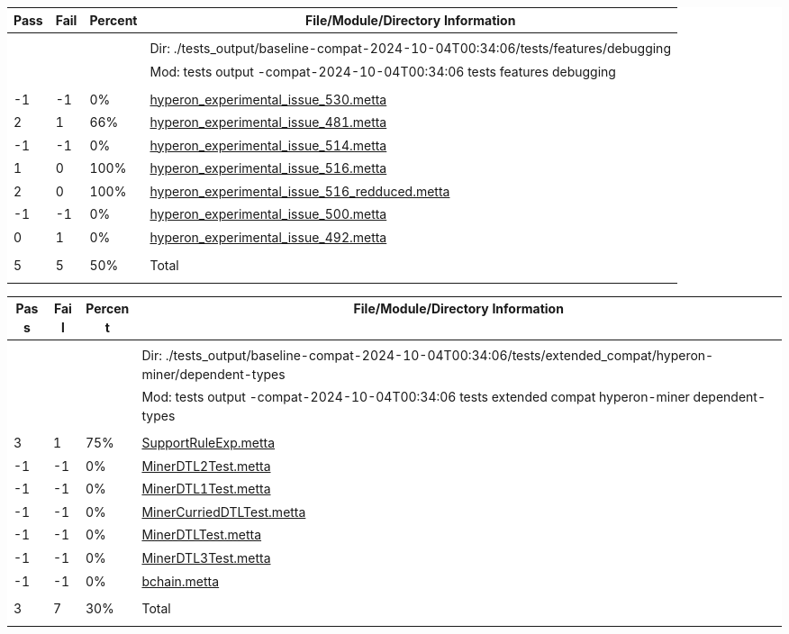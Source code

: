 
|  Pass |  Fail |  Percent | File/Module/Directory Information                                                                              |
|-------|-------|----------|----------------------------------------------------------------------------------------------------|
|       |       |          |                                                                                |
|       |       |          | Dir: ./tests_output/baseline-compat-2024-10-04T00:34:06/tests/features/debugging|
|       |       |          | Mod: tests output -compat-2024-10-04T00:34:06 tests features debugging         |
|       |       |          |                                                                                |
|    -1 |    -1 |      0%  | [hyperon_experimental_issue_530.metta](https://logicmoo.org/public/mettreportstests/features/debugging/hyperon_experimental_issue_530.metta.html) |
|     2 |     1 |     66%  | [hyperon_experimental_issue_481.metta](https://logicmoo.org/public/mettreportstests/features/debugging/hyperon_experimental_issue_481.metta.html) |
|    -1 |    -1 |      0%  | [hyperon_experimental_issue_514.metta](https://logicmoo.org/public/mettreportstests/features/debugging/hyperon_experimental_issue_514.metta.html) |
|     1 |     0 |    100%  | [hyperon_experimental_issue_516.metta](https://logicmoo.org/public/mettreportstests/features/debugging/hyperon_experimental_issue_516.metta.html) |
|     2 |     0 |    100%  | [hyperon_experimental_issue_516_redduced.metta](https://logicmoo.org/public/mettreportstests/features/debugging/hyperon_experimental_issue_516_redduced.metta.html) |
|    -1 |    -1 |      0%  | [hyperon_experimental_issue_500.metta](https://logicmoo.org/public/mettreportstests/features/debugging/hyperon_experimental_issue_500.metta.html) |
|     0 |     1 |      0%  | [hyperon_experimental_issue_492.metta](https://logicmoo.org/public/mettreportstests/features/debugging/hyperon_experimental_issue_492.metta.html) |
|       |       |          |                                                                                |
|     5 |     5 |     50%  | Total                                                                          |
|       |       |          |                                                                                |


|  Pass |  Fail |  Percent | File/Module/Directory Information                                                                              |
|-------|-------|----------|----------------------------------------------------------------------------------------------------|
|       |       |          |                                                                                |
|       |       |          | Dir: ./tests_output/baseline-compat-2024-10-04T00:34:06/tests/extended_compat/hyperon-miner/dependent-types|
|       |       |          | Mod: tests output -compat-2024-10-04T00:34:06 tests extended compat hyperon-miner dependent-types|
|       |       |          |                                                                                |
|     3 |     1 |     75%  | [SupportRuleExp.metta](https://logicmoo.org/public/mettreportstests/extended_compat/hyperon-miner/dependent-types/SupportRuleExp.metta.html) |
|    -1 |    -1 |      0%  | [MinerDTL2Test.metta](https://logicmoo.org/public/mettreportstests/extended_compat/hyperon-miner/dependent-types/MinerDTL2Test.metta.html) |
|    -1 |    -1 |      0%  | [MinerDTL1Test.metta](https://logicmoo.org/public/mettreportstests/extended_compat/hyperon-miner/dependent-types/MinerDTL1Test.metta.html) |
|    -1 |    -1 |      0%  | [MinerCurriedDTLTest.metta](https://logicmoo.org/public/mettreportstests/extended_compat/hyperon-miner/dependent-types/MinerCurriedDTLTest.metta.html) |
|    -1 |    -1 |      0%  | [MinerDTLTest.metta](https://logicmoo.org/public/mettreportstests/extended_compat/hyperon-miner/dependent-types/MinerDTLTest.metta.html) |
|    -1 |    -1 |      0%  | [MinerDTL3Test.metta](https://logicmoo.org/public/mettreportstests/extended_compat/hyperon-miner/dependent-types/MinerDTL3Test.metta.html) |
|    -1 |    -1 |      0%  | [bchain.metta](https://logicmoo.org/public/mettreportstests/extended_compat/hyperon-miner/dependent-types/bchain.metta.html) |
|       |       |          |                                                                                |
|     3 |     7 |     30%  | Total                                                                          |
|       |       |          |                                                                                |
